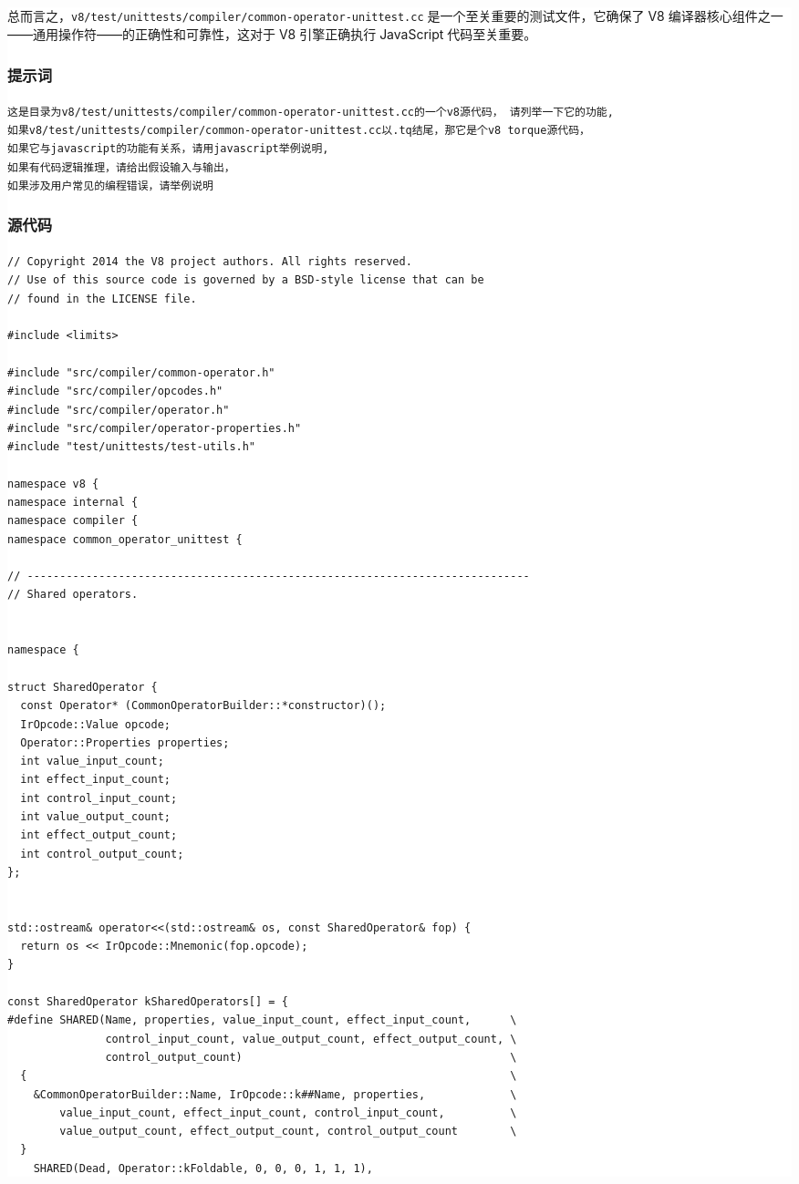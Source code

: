 总而言之，`v8/test/unittests/compiler/common-operator-unittest.cc` 是一个至关重要的测试文件，它确保了 V8 编译器核心组件之一——通用操作符——的正确性和可靠性，这对于 V8 引擎正确执行 JavaScript 代码至关重要。

### 提示词
```
这是目录为v8/test/unittests/compiler/common-operator-unittest.cc的一个v8源代码， 请列举一下它的功能, 
如果v8/test/unittests/compiler/common-operator-unittest.cc以.tq结尾，那它是个v8 torque源代码，
如果它与javascript的功能有关系，请用javascript举例说明,
如果有代码逻辑推理，请给出假设输入与输出，
如果涉及用户常见的编程错误，请举例说明
```

### 源代码
```
// Copyright 2014 the V8 project authors. All rights reserved.
// Use of this source code is governed by a BSD-style license that can be
// found in the LICENSE file.

#include <limits>

#include "src/compiler/common-operator.h"
#include "src/compiler/opcodes.h"
#include "src/compiler/operator.h"
#include "src/compiler/operator-properties.h"
#include "test/unittests/test-utils.h"

namespace v8 {
namespace internal {
namespace compiler {
namespace common_operator_unittest {

// -----------------------------------------------------------------------------
// Shared operators.


namespace {

struct SharedOperator {
  const Operator* (CommonOperatorBuilder::*constructor)();
  IrOpcode::Value opcode;
  Operator::Properties properties;
  int value_input_count;
  int effect_input_count;
  int control_input_count;
  int value_output_count;
  int effect_output_count;
  int control_output_count;
};


std::ostream& operator<<(std::ostream& os, const SharedOperator& fop) {
  return os << IrOpcode::Mnemonic(fop.opcode);
}

const SharedOperator kSharedOperators[] = {
#define SHARED(Name, properties, value_input_count, effect_input_count,      \
               control_input_count, value_output_count, effect_output_count, \
               control_output_count)                                         \
  {                                                                          \
    &CommonOperatorBuilder::Name, IrOpcode::k##Name, properties,             \
        value_input_count, effect_input_count, control_input_count,          \
        value_output_count, effect_output_count, control_output_count        \
  }
    SHARED(Dead, Operator::kFoldable, 0, 0, 0, 1, 1, 1),
```
